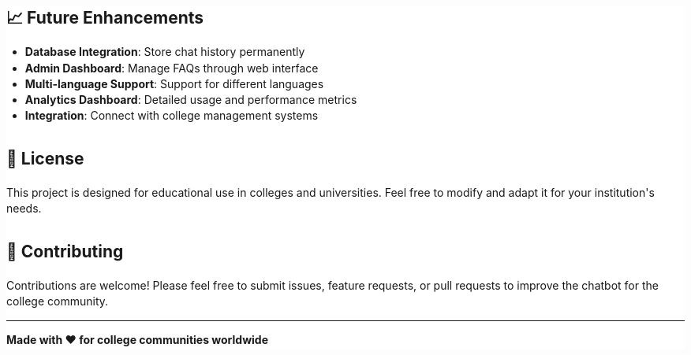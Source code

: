 ## 📈 Future Enhancements

- **Database Integration**: Store chat history permanently
- **Admin Dashboard**: Manage FAQs through web interface
- **Multi-language Support**: Support for different languages
- **Analytics Dashboard**: Detailed usage and performance metrics
- **Integration**: Connect with college management systems

## 📄 License

This project is designed for educational use in colleges and universities. Feel free to modify and adapt it for your institution's needs.

## 🤝 Contributing

Contributions are welcome! Please feel free to submit issues, feature requests, or pull requests to improve the chatbot for the college community.

---

**Made with ❤️ for college communities worldwide**